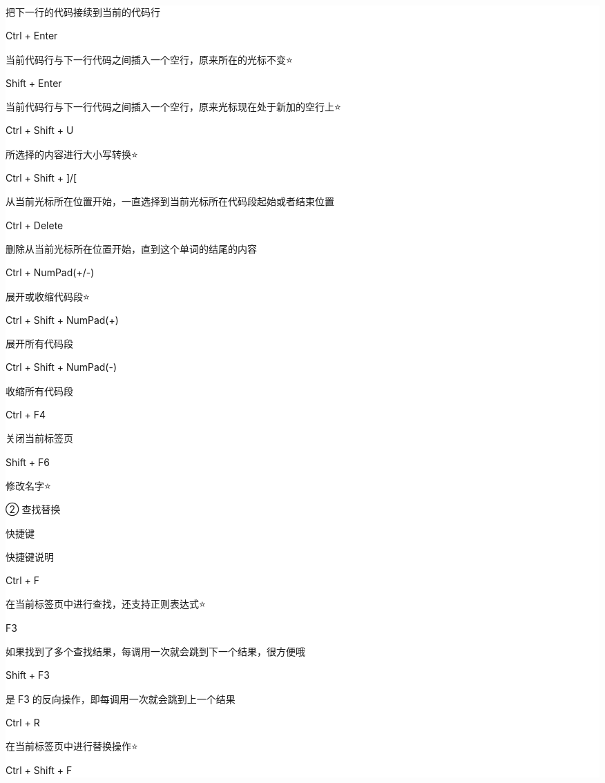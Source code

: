 把下一行的代码接续到当前的代码行

Ctrl + Enter

当前代码行与下一行代码之间插入一个空行，原来所在的光标不变⭐

Shift + Enter

当前代码行与下一行代码之间插入一个空行，原来光标现在处于新加的空行上⭐

Ctrl + Shift + U

所选择的内容进行大小写转换⭐

Ctrl + Shift + \]/\[

从当前光标所在位置开始，一直选择到当前光标所在代码段起始或者结束位置

Ctrl + Delete

删除从当前光标所在位置开始，直到这个单词的结尾的内容

Ctrl + NumPad(+/-)

展开或收缩代码段⭐

Ctrl + Shift + NumPad(+)

展开所有代码段

Ctrl + Shift + NumPad(-)

收缩所有代码段

Ctrl + F4

关闭当前标签页

Shift + F6

修改名字⭐

② 查找替换

快捷键

快捷键说明

Ctrl + F

在当前标签页中进行查找，还支持正则表达式⭐

F3

如果找到了多个查找结果，每调用一次就会跳到下一个结果，很方便哦

Shift + F3

是 F3 的反向操作，即每调用一次就会跳到上一个结果

Ctrl + R

在当前标签页中进行替换操作⭐

Ctrl + Shift + F
